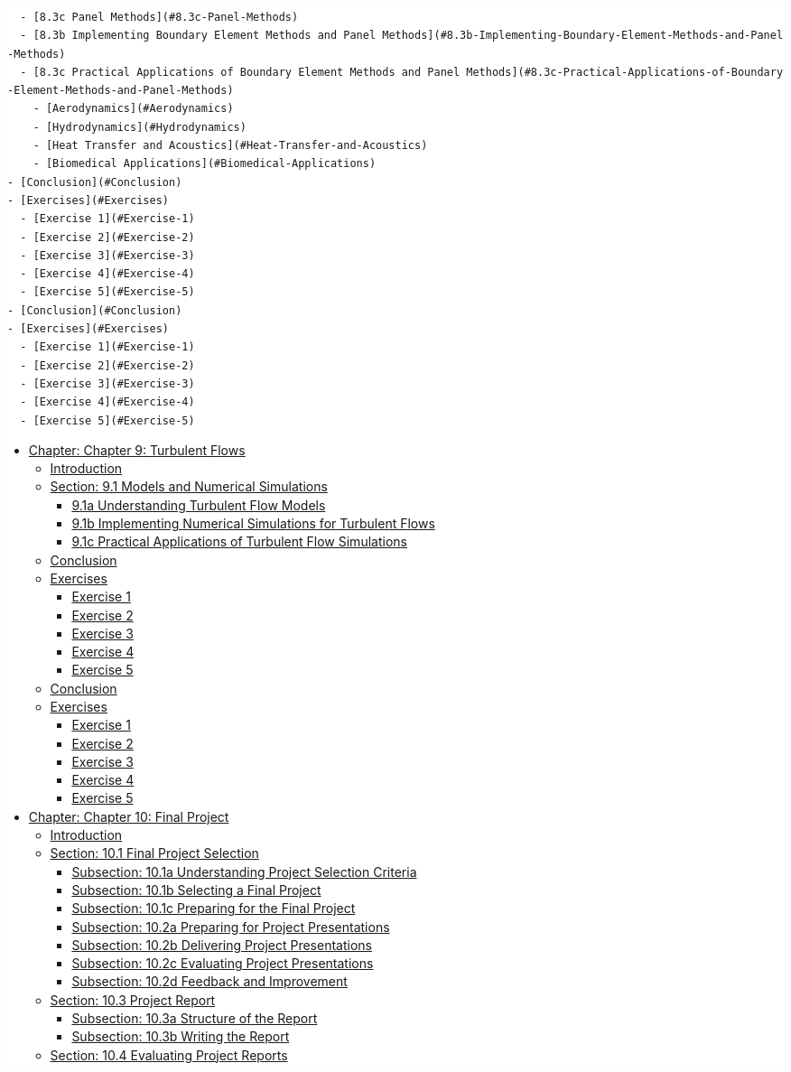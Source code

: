       - [8.3c Panel Methods](#8.3c-Panel-Methods)
      - [8.3b Implementing Boundary Element Methods and Panel Methods](#8.3b-Implementing-Boundary-Element-Methods-and-Panel-Methods)
      - [8.3c Practical Applications of Boundary Element Methods and Panel Methods](#8.3c-Practical-Applications-of-Boundary-Element-Methods-and-Panel-Methods)
        - [Aerodynamics](#Aerodynamics)
        - [Hydrodynamics](#Hydrodynamics)
        - [Heat Transfer and Acoustics](#Heat-Transfer-and-Acoustics)
        - [Biomedical Applications](#Biomedical-Applications)
    - [Conclusion](#Conclusion)
    - [Exercises](#Exercises)
      - [Exercise 1](#Exercise-1)
      - [Exercise 2](#Exercise-2)
      - [Exercise 3](#Exercise-3)
      - [Exercise 4](#Exercise-4)
      - [Exercise 5](#Exercise-5)
    - [Conclusion](#Conclusion)
    - [Exercises](#Exercises)
      - [Exercise 1](#Exercise-1)
      - [Exercise 2](#Exercise-2)
      - [Exercise 3](#Exercise-3)
      - [Exercise 4](#Exercise-4)
      - [Exercise 5](#Exercise-5)
  - [Chapter: Chapter 9: Turbulent Flows](#Chapter:-Chapter-9:-Turbulent-Flows)
    - [Introduction](#Introduction)
    - [Section: 9.1 Models and Numerical Simulations](#Section:-9.1-Models-and-Numerical-Simulations)
      - [9.1a Understanding Turbulent Flow Models](#9.1a-Understanding-Turbulent-Flow-Models)
      - [9.1b Implementing Numerical Simulations for Turbulent Flows](#9.1b-Implementing-Numerical-Simulations-for-Turbulent-Flows)
      - [9.1c Practical Applications of Turbulent Flow Simulations](#9.1c-Practical-Applications-of-Turbulent-Flow-Simulations)
    - [Conclusion](#Conclusion)
    - [Exercises](#Exercises)
      - [Exercise 1](#Exercise-1)
      - [Exercise 2](#Exercise-2)
      - [Exercise 3](#Exercise-3)
      - [Exercise 4](#Exercise-4)
      - [Exercise 5](#Exercise-5)
    - [Conclusion](#Conclusion)
    - [Exercises](#Exercises)
      - [Exercise 1](#Exercise-1)
      - [Exercise 2](#Exercise-2)
      - [Exercise 3](#Exercise-3)
      - [Exercise 4](#Exercise-4)
      - [Exercise 5](#Exercise-5)
  - [Chapter: Chapter 10: Final Project](#Chapter:-Chapter-10:-Final-Project)
    - [Introduction](#Introduction)
    - [Section: 10.1 Final Project Selection](#Section:-10.1-Final-Project-Selection)
      - [Subsection: 10.1a Understanding Project Selection Criteria](#Subsection:-10.1a-Understanding-Project-Selection-Criteria)
      - [Subsection: 10.1b Selecting a Final Project](#Subsection:-10.1b-Selecting-a-Final-Project)
      - [Subsection: 10.1c Preparing for the Final Project](#Subsection:-10.1c-Preparing-for-the-Final-Project)
      - [Subsection: 10.2a Preparing for Project Presentations](#Subsection:-10.2a-Preparing-for-Project-Presentations)
      - [Subsection: 10.2b Delivering Project Presentations](#Subsection:-10.2b-Delivering-Project-Presentations)
      - [Subsection: 10.2c Evaluating Project Presentations](#Subsection:-10.2c-Evaluating-Project-Presentations)
      - [Subsection: 10.2d Feedback and Improvement](#Subsection:-10.2d-Feedback-and-Improvement)
    - [Section: 10.3 Project Report](#Section:-10.3-Project-Report)
      - [Subsection: 10.3a Structure of the Report](#Subsection:-10.3a-Structure-of-the-Report)
      - [Subsection: 10.3b Writing the Report](#Subsection:-10.3b-Writing-the-Report)
    - [Section: 10.4 Evaluating Project Reports](#Section:-10.4-Evaluating-Project-Reports)